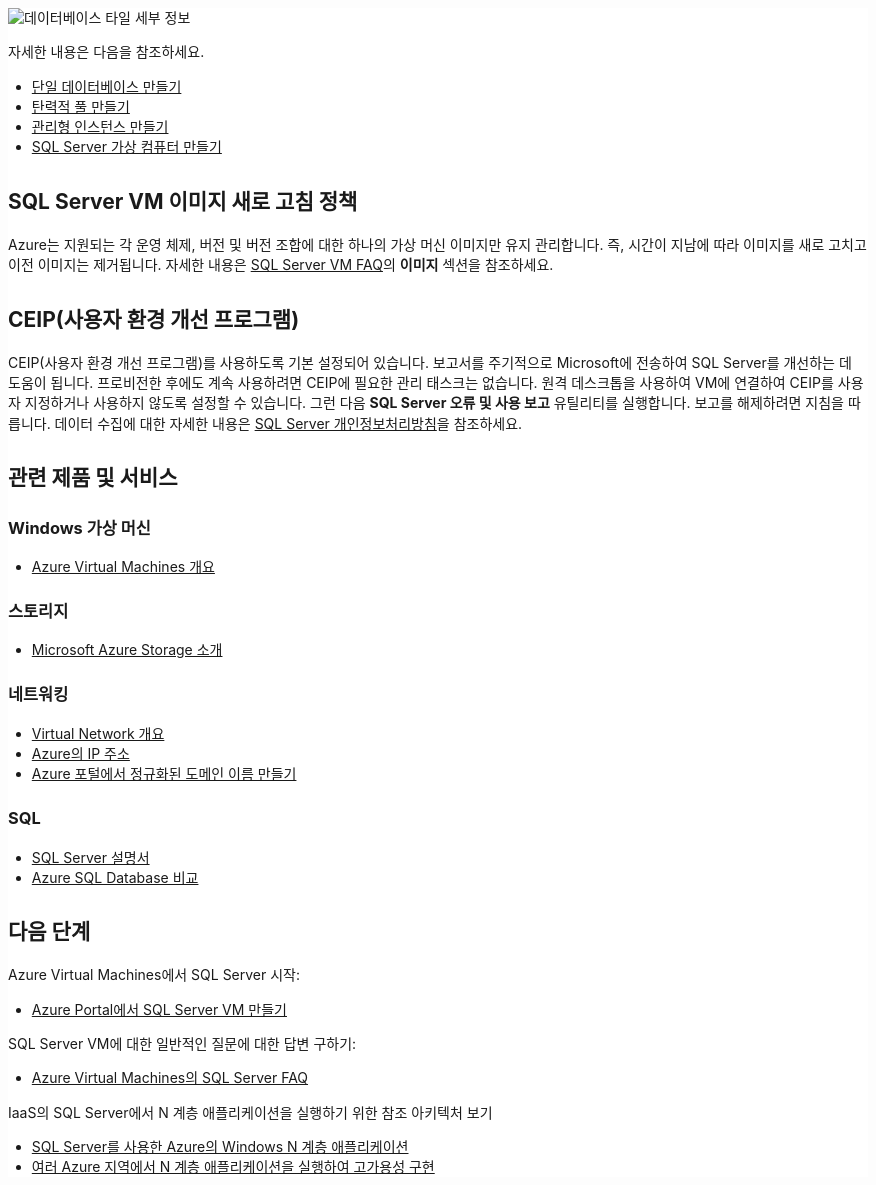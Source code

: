 ![데이터베이스 타일 세부 정보](./media/sql-server-on-azure-vm-iaas-what-is-overview/sql-vm-details.png)

자세한 내용은 다음을 참조하세요.

- [단일 데이터베이스 만들기](../../database/single-database-create-quickstart.md)
- [탄력적 풀 만들기](../../database/elastic-pool-overview.md#creating-a-new-sql-database-elastic-pool-using-the-azure-portal)
- [관리형 인스턴스 만들기](../../managed-instance/instance-create-quickstart.md)
- [SQL Server 가상 컴퓨터 만들기](sql-vm-create-portal-quickstart.md)

## <a name="sql-server-vm-image-refresh-policy"></a><a id="lifecycle"></a> SQL Server VM 이미지 새로 고침 정책
Azure는 지원되는 각 운영 체제, 버전 및 버전 조합에 대한 하나의 가상 머신 이미지만 유지 관리합니다. 즉, 시간이 지남에 따라 이미지를 새로 고치고 이전 이미지는 제거됩니다. 자세한 내용은 [SQL Server VM FAQ](frequently-asked-questions-faq.md#images)의 **이미지** 섹션을 참조하세요.

## <a name="customer-experience-improvement-program-ceip"></a>CEIP(사용자 환경 개선 프로그램)
CEIP(사용자 환경 개선 프로그램)를 사용하도록 기본 설정되어 있습니다. 보고서를 주기적으로 Microsoft에 전송하여 SQL Server를 개선하는 데 도움이 됩니다. 프로비전한 후에도 계속 사용하려면 CEIP에 필요한 관리 태스크는 없습니다. 원격 데스크톱을 사용하여 VM에 연결하여 CEIP를 사용자 지정하거나 사용하지 않도록 설정할 수 있습니다. 그런 다음 **SQL Server 오류 및 사용 보고** 유틸리티를 실행합니다. 보고를 해제하려면 지침을 따릅니다. 데이터 수집에 대한 자세한 내용은 [SQL Server 개인정보처리방침](https://docs.microsoft.com/sql/sql-server/sql-server-privacy)을 참조하세요.

## <a name="related-products-and-services"></a>관련 제품 및 서비스
### <a name="windows-virtual-machines"></a>Windows 가상 머신
* [Azure Virtual Machines 개요](../../../virtual-machines/windows/overview.md)

### <a name="storage"></a>스토리지
* [Microsoft Azure Storage 소개](../../../storage/common/storage-introduction.md)

### <a name="networking"></a>네트워킹
* [Virtual Network 개요](../../../virtual-network/virtual-networks-overview.md)
* [Azure의 IP 주소](../../../virtual-network/public-ip-addresses.md)
* [Azure 포털에서 정규화된 도메인 이름 만들기](../../../virtual-machines/linux/portal-create-fqdn.md)

### <a name="sql"></a>SQL
* [SQL Server 설명서](https://docs.microsoft.com/sql/index)
* [Azure SQL Database 비교](../../azure-sql-iaas-vs-paas-what-is-overview.md)

## <a name="next-steps"></a>다음 단계

Azure Virtual Machines에서 SQL Server 시작:

* [Azure Portal에서 SQL Server VM 만들기](sql-vm-create-portal-quickstart.md)

SQL Server VM에 대한 일반적인 질문에 대한 답변 구하기:

* [Azure Virtual Machines의 SQL Server FAQ](frequently-asked-questions-faq.md)

IaaS의 SQL Server에서 N 계층 애플리케이션을 실행하기 위한 참조 아키텍처 보기

* [SQL Server를 사용한 Azure의 Windows N 계층 애플리케이션](https://docs.microsoft.com/azure/architecture/reference-architectures/n-tier/n-tier-sql-server)
* [여러 Azure 지역에서 N 계층 애플리케이션을 실행하여 고가용성 구현](https://docs.microsoft.com/azure/architecture/reference-architectures/n-tier/multi-region-sql-server)
